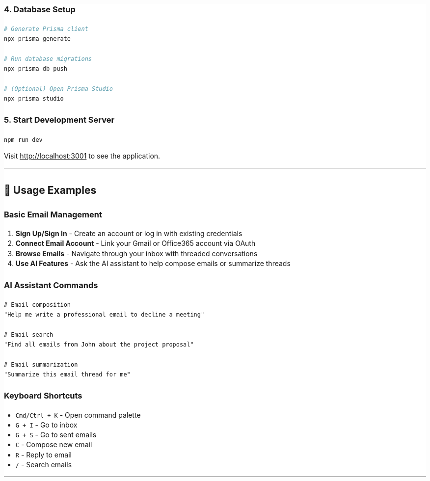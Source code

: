 ### 4. Database Setup

```bash
# Generate Prisma client
npx prisma generate

# Run database migrations
npx prisma db push

# (Optional) Open Prisma Studio
npx prisma studio
```

### 5. Start Development Server

```bash
npm run dev
```

Visit [http://localhost:3001](http://localhost:3001) to see the application.

---

## 🚀 Usage Examples

### Basic Email Management

1. **Sign Up/Sign In** - Create an account or log in with existing credentials
2. **Connect Email Account** - Link your Gmail or Office365 account via OAuth
3. **Browse Emails** - Navigate through your inbox with threaded conversations
4. **Use AI Features** - Ask the AI assistant to help compose emails or summarize threads

### AI Assistant Commands

```
# Email composition
"Help me write a professional email to decline a meeting"

# Email search
"Find all emails from John about the project proposal"

# Email summarization
"Summarize this email thread for me"
```

### Keyboard Shortcuts

- `Cmd/Ctrl + K` - Open command palette
- `G + I` - Go to inbox
- `G + S` - Go to sent emails
- `C` - Compose new email
- `R` - Reply to email
- `/` - Search emails

---